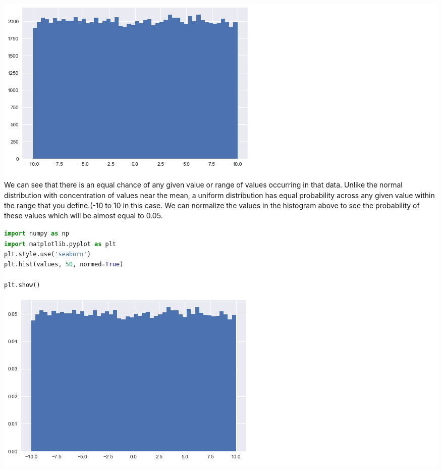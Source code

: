 
![png](index_files/index_3_0.png)


We can see that there is an equal chance of any given value or range of values occurring in that data.  Unlike the normal distribution with concentration of values near the mean, a uniform distribution has equal probability across any given value within the range that you define.(-10 to 10 in this case. We can normalize the values in the histogram above to see the probability of these values which will be almost equal to 0.05. 


```python
import numpy as np
import matplotlib.pyplot as plt
plt.style.use('seaborn')
plt.hist(values, 50, normed=True)

plt.show()
```


![png](index_files/index_5_0.png)
